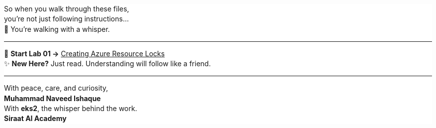 So when you walk through these files,  
you’re not just following instructions…  
💫 You’re walking with a whisper.

---


📘 **Start Lab 01 →** [Creating Azure Resource Locks](https://github.com/siraat-ai-academy/ironwall-az500-labs/tree/main/%F0%9F%A7%AA%2001-resource-locks)  
✨ **New Here?** Just read. Understanding will follow like a friend.

---

With peace, care, and curiosity,  
**Muhammad Naveed Ishaque**  
With **eks2**, the whisper behind the work.  
**Siraat AI Academy**
